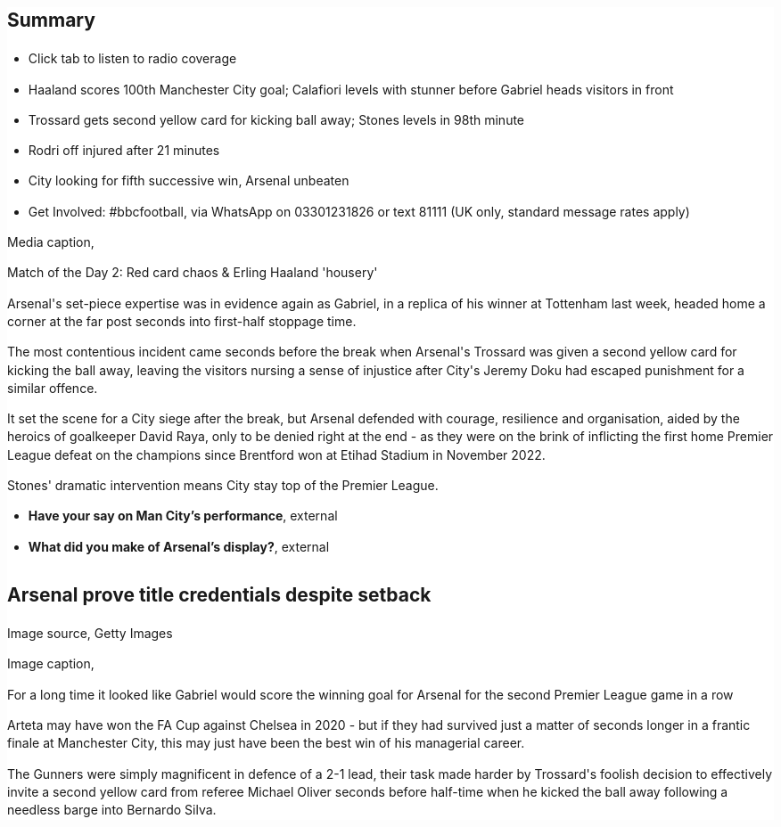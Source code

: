 ## Summary

-   Click tab to listen to radio coverage
    
-   Haaland scores 100th Manchester City goal; Calafiori levels with stunner before Gabriel heads visitors in front
    
-   Trossard gets second yellow card for kicking ball away; Stones levels in 98th minute
    
-   Rodri off injured after 21 minutes
    
-   City looking for fifth successive win, Arsenal unbeaten
    
-   Get Involved: #bbcfootball, via WhatsApp on 03301231826 or text 81111 (UK only, standard message rates apply)
    

Media caption,

Match of the Day 2: Red card chaos & Erling Haaland 'housery'

Arsenal's set-piece expertise was in evidence again as Gabriel, in a replica of his winner at Tottenham last week, headed home a corner at the far post seconds into first-half stoppage time.

The most contentious incident came seconds before the break when Arsenal's Trossard was given a second yellow card for kicking the ball away, leaving the visitors nursing a sense of injustice after City's Jeremy Doku had escaped punishment for a similar offence.

It set the scene for a City siege after the break, but Arsenal defended with courage, resilience and organisation, aided by the heroics of goalkeeper David Raya, only to be denied right at the end - as they were on the brink of inflicting the first home Premier League defeat on the champions since Brentford won at Etihad Stadium in November 2022.

Stones' dramatic intervention means City stay top of the Premier League.

-   **Have your say on Man City’s performance**, external
    
-   **What did you make of Arsenal’s display?**, external
    

## Arsenal prove title credentials despite setback





Image source, Getty Images

Image caption,

For a long time it looked like Gabriel would score the winning goal for Arsenal for the second Premier League game in a row

Arteta may have won the FA Cup against Chelsea in 2020 - but if they had survived just a matter of seconds longer in a frantic finale at Manchester City, this may just have been the best win of his managerial career.

The Gunners were simply magnificent in defence of a 2-1 lead, their task made harder by Trossard's foolish decision to effectively invite a second yellow card from referee Michael Oliver seconds before half-time when he kicked the ball away following a needless barge into Bernardo Silva.
